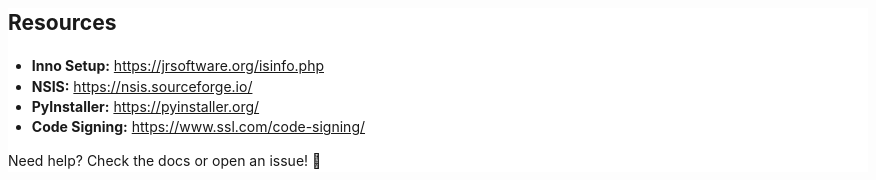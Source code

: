
## Resources

- **Inno Setup:** https://jrsoftware.org/isinfo.php
- **NSIS:** https://nsis.sourceforge.io/
- **PyInstaller:** https://pyinstaller.org/
- **Code Signing:** https://www.ssl.com/code-signing/

Need help? Check the docs or open an issue! 🚀
